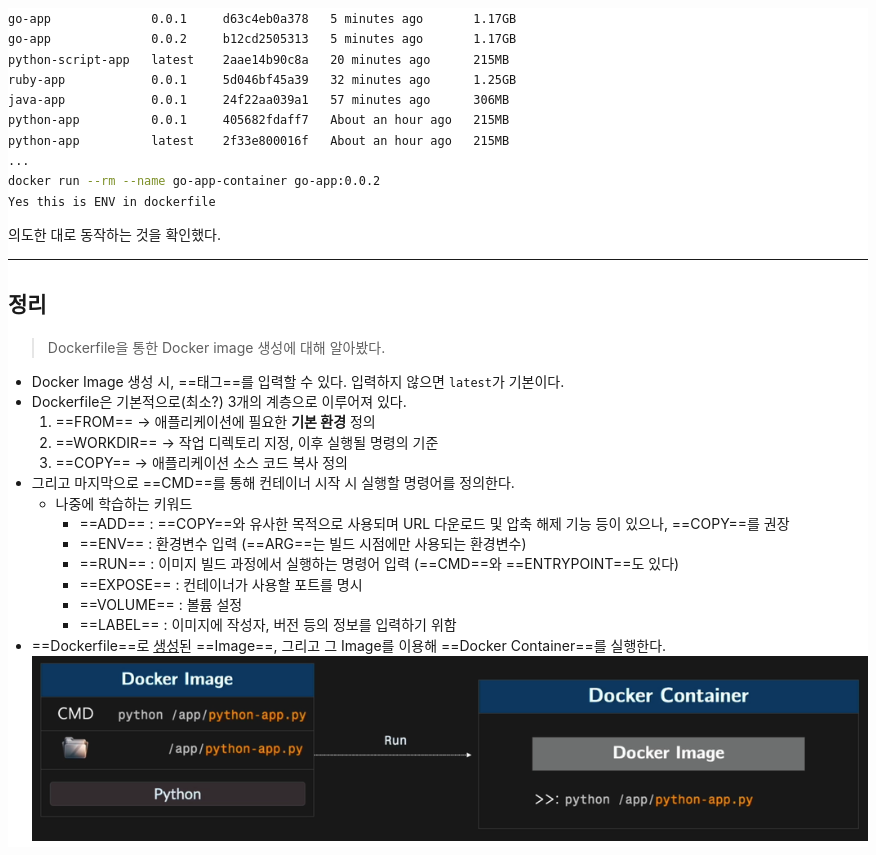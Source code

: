 ```sh
go-app              0.0.1     d63c4eb0a378   5 minutes ago       1.17GB
go-app              0.0.2     b12cd2505313   5 minutes ago       1.17GB
python-script-app   latest    2aae14b90c8a   20 minutes ago      215MB
ruby-app            0.0.1     5d046bf45a39   32 minutes ago      1.25GB
java-app            0.0.1     24f22aa039a1   57 minutes ago      306MB
python-app          0.0.1     405682fdaff7   About an hour ago   215MB
python-app          latest    2f33e800016f   About an hour ago   215MB
...
docker run --rm --name go-app-container go-app:0.0.2
Yes this is ENV in dockerfile
```
의도한 대로 동작하는 것을 확인했다. 

---
## 정리
> Dockerfile을 통한 Docker image 생성에 대해 알아봤다.
- Docker Image 생성 시, ==태그==를 입력할 수 있다. 입력하지 않으면 `latest`가 기본이다.
- Dockerfile은 기본적으로(최소?) 3개의 계층으로 이루어져 있다.
  1. ==FROM== -> 애플리케이션에 필요한 **기본 환경** 정의
  2. ==WORKDIR== -> 작업 디렉토리 지정, 이후 실행될 명령의 기준
  3. ==COPY== -> 애플리케이션 소스 코드 복사 정의
- 그리고 마지막으로 ==CMD==를 통해 컨테이너 시작 시 실행할 명령어를 정의한다.
  - 나중에 학습하는 키워드
    - ==ADD== : ==COPY==와 유사한 목적으로 사용되며 URL 다운로드 및 압축 해제 기능 등이 있으나, ==COPY==를 권장
    - ==ENV== : 환경변수 입력 (==ARG==는 빌드 시점에만 사용되는 환경변수)
    - ==RUN== : 이미지 빌드 과정에서 실행하는 명령어 입력 (==CMD==와 ==ENTRYPOINT==도 있다)
    - ==EXPOSE== : 컨테이너가 사용할 포트를 명시
    - ==VOLUME== : 볼륨 설정
    - ==LABEL== : 이미지에 작성자, 버전 등의 정보를 입력하기 위함
- ==Dockerfile==로 [생성](bear://x-callback-url/open-note?id=4D5740F7-6C9C-4630-BF99-BAC7DD453B0D&header=%EA%B0%9C%EC%9A%94)된 ==Image==, 그리고 그 Image를 이용해 ==Docker Container==를 실행한다.
![](Docker%20Basic%2003%20-%20Dockerfiles/image%2011.png)
